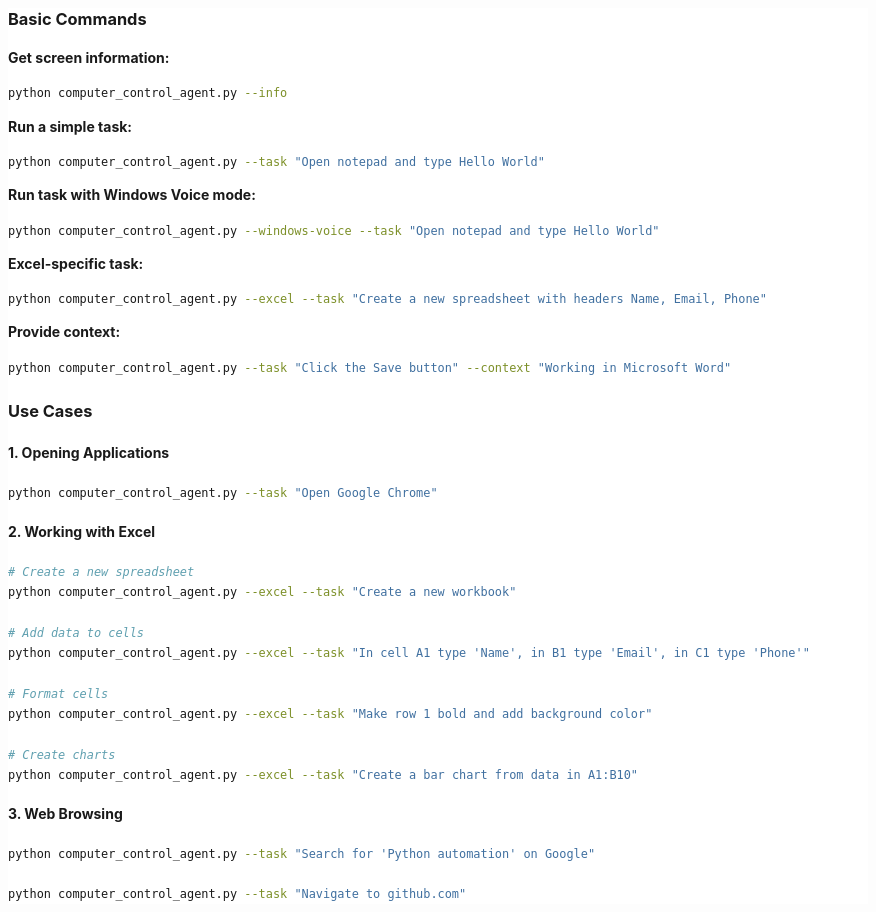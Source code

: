 ### Basic Commands

**Get screen information:**
```bash
python computer_control_agent.py --info
```

**Run a simple task:**
```bash
python computer_control_agent.py --task "Open notepad and type Hello World"
```

**Run task with Windows Voice mode:**
```bash
python computer_control_agent.py --windows-voice --task "Open notepad and type Hello World"
```

**Excel-specific task:**
```bash
python computer_control_agent.py --excel --task "Create a new spreadsheet with headers Name, Email, Phone"
```

**Provide context:**
```bash
python computer_control_agent.py --task "Click the Save button" --context "Working in Microsoft Word"
```

### Use Cases

#### 1. Opening Applications
```bash
python computer_control_agent.py --task "Open Google Chrome"
```

#### 2. Working with Excel
```bash
# Create a new spreadsheet
python computer_control_agent.py --excel --task "Create a new workbook"

# Add data to cells
python computer_control_agent.py --excel --task "In cell A1 type 'Name', in B1 type 'Email', in C1 type 'Phone'"

# Format cells
python computer_control_agent.py --excel --task "Make row 1 bold and add background color"

# Create charts
python computer_control_agent.py --excel --task "Create a bar chart from data in A1:B10"
```

#### 3. Web Browsing
```bash
python computer_control_agent.py --task "Search for 'Python automation' on Google"

python computer_control_agent.py --task "Navigate to github.com"
```
